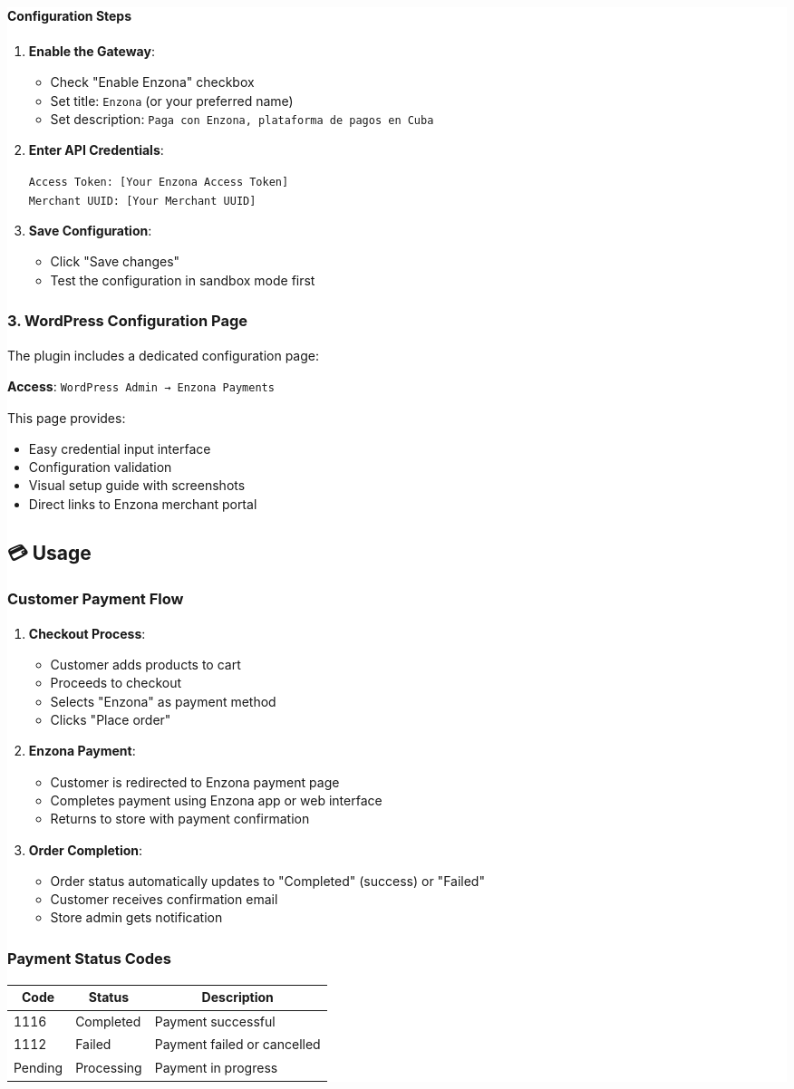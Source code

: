 #### Configuration Steps

1. **Enable the Gateway**:
   - Check "Enable Enzona" checkbox
   - Set title: `Enzona` (or your preferred name)
   - Set description: `Paga con Enzona, plataforma de pagos en Cuba`

2. **Enter API Credentials**:
   ```
   Access Token: [Your Enzona Access Token]
   Merchant UUID: [Your Merchant UUID]
   ```

3. **Save Configuration**:
   - Click "Save changes"
   - Test the configuration in sandbox mode first

### 3. WordPress Configuration Page

The plugin includes a dedicated configuration page:

**Access**: `WordPress Admin → Enzona Payments`

This page provides:
- Easy credential input interface
- Configuration validation
- Visual setup guide with screenshots
- Direct links to Enzona merchant portal

## 💳 Usage

### Customer Payment Flow

1. **Checkout Process**:
   - Customer adds products to cart
   - Proceeds to checkout
   - Selects "Enzona" as payment method
   - Clicks "Place order"

2. **Enzona Payment**:
   - Customer is redirected to Enzona payment page
   - Completes payment using Enzona app or web interface
   - Returns to store with payment confirmation

3. **Order Completion**:
   - Order status automatically updates to "Completed" (success) or "Failed"
   - Customer receives confirmation email
   - Store admin gets notification

### Payment Status Codes

| Code | Status | Description |
|------|--------|-------------|
| 1116 | Completed | Payment successful |
| 1112 | Failed | Payment failed or cancelled |
| Pending | Processing | Payment in progress |

